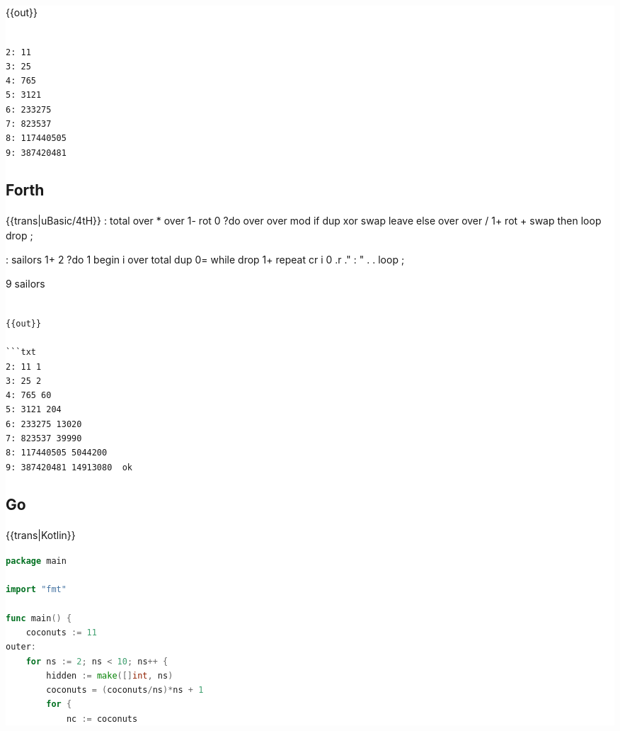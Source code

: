 
{{out}}

```txt

2: 11
3: 25
4: 765
5: 3121
6: 233275
7: 823537
8: 117440505
9: 387420481

```



## Forth

{{trans|uBasic/4tH}}
<lang>: total
  over * over 1- rot 0 ?do
    over over mod if dup xor swap leave else over over / 1+ rot + swap then
  loop drop
;

: sailors
  1+ 2 ?do
    1 begin i over total dup 0= while drop 1+ repeat cr i 0 .r ." : " . .
  loop
;

9 sailors
```

{{out}}

```txt
2: 11 1
3: 25 2
4: 765 60
5: 3121 204
6: 233275 13020
7: 823537 39990
8: 117440505 5044200
9: 387420481 14913080  ok
```



## Go

{{trans|Kotlin}}

```go
package main

import "fmt"

func main() {
    coconuts := 11
outer:
    for ns := 2; ns < 10; ns++ {
        hidden := make([]int, ns)
        coconuts = (coconuts/ns)*ns + 1
        for {
            nc := coconuts
```